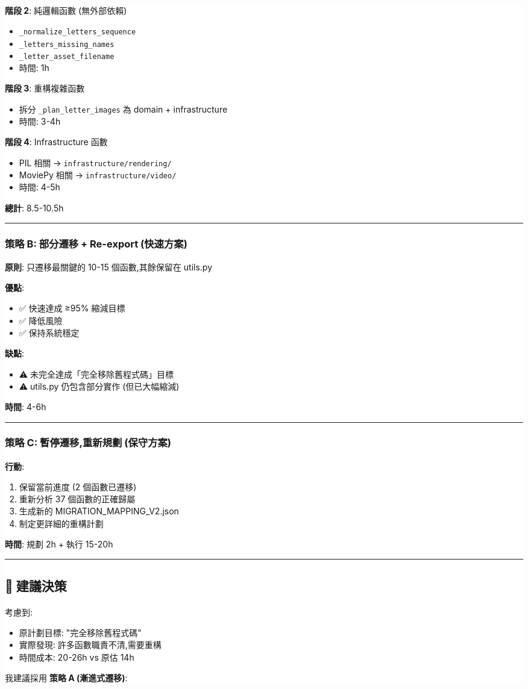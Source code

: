 **階段 2**: 純邏輯函數 (無外部依賴)
- `_normalize_letters_sequence`
- `_letters_missing_names`
- `_letter_asset_filename`
- 時間: 1h

**階段 3**: 重構複雜函數
- 拆分 `_plan_letter_images` 為 domain + infrastructure
- 時間: 3-4h

**階段 4**: Infrastructure 函數
- PIL 相關 → `infrastructure/rendering/`
- MoviePy 相關 → `infrastructure/video/`
- 時間: 4-5h

**總計**: 8.5-10.5h

---

### 策略 B: 部分遷移 + Re-export (快速方案)

**原則**: 只遷移最關鍵的 10-15 個函數,其餘保留在 utils.py

**優點**:
- ✅ 快速達成 ≥95% 縮減目標
- ✅ 降低風險
- ✅ 保持系統穩定

**缺點**:
- ⚠️ 未完全達成「完全移除舊程式碼」目標
- ⚠️ utils.py 仍包含部分實作 (但已大幅縮減)

**時間**: 4-6h

---

### 策略 C: 暫停遷移,重新規劃 (保守方案)

**行動**:
1. 保留當前進度 (2 個函數已遷移)
2. 重新分析 37 個函數的正確歸屬
3. 生成新的 MIGRATION_MAPPING_V2.json
4. 制定更詳細的重構計劃

**時間**: 規劃 2h + 執行 15-20h

---

## 🎯 建議決策

考慮到:
- 原計劃目標: "完全移除舊程式碼"
- 實際發現: 許多函數職責不清,需要重構
- 時間成本: 20-26h vs 原估 14h

我建議採用 **策略 A (漸進式遷移)**:
